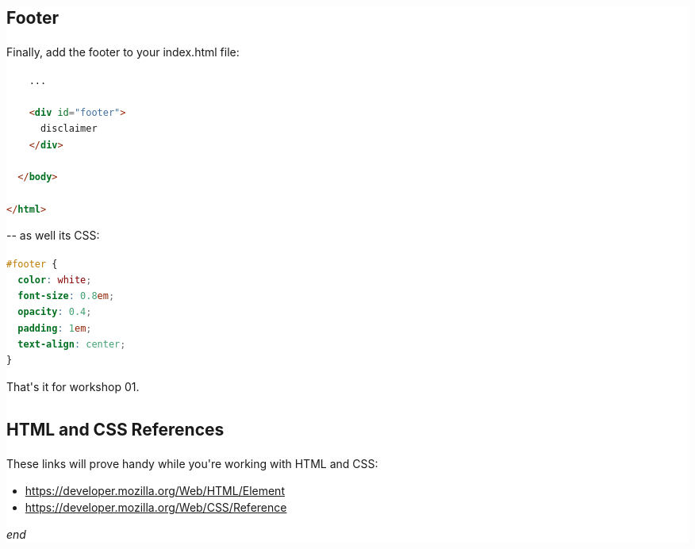 Footer
------

Finally, add the footer to your index.html file:

~~~html
    ...

    <div id="footer">
      disclaimer
    </div>

  </body>

</html>
~~~

-- as well its CSS:

~~~css
#footer {
  color: white;
  font-size: 0.8em;
  opacity: 0.4;
  padding: 1em;
  text-align: center;
}
~~~

That's it for workshop 01.

HTML and CSS References
-----------------------

These links will prove handy while you're working with HTML and CSS:

* https://developer.mozilla.org/Web/HTML/Element
* https://developer.mozilla.org/Web/CSS/Reference

*end*
